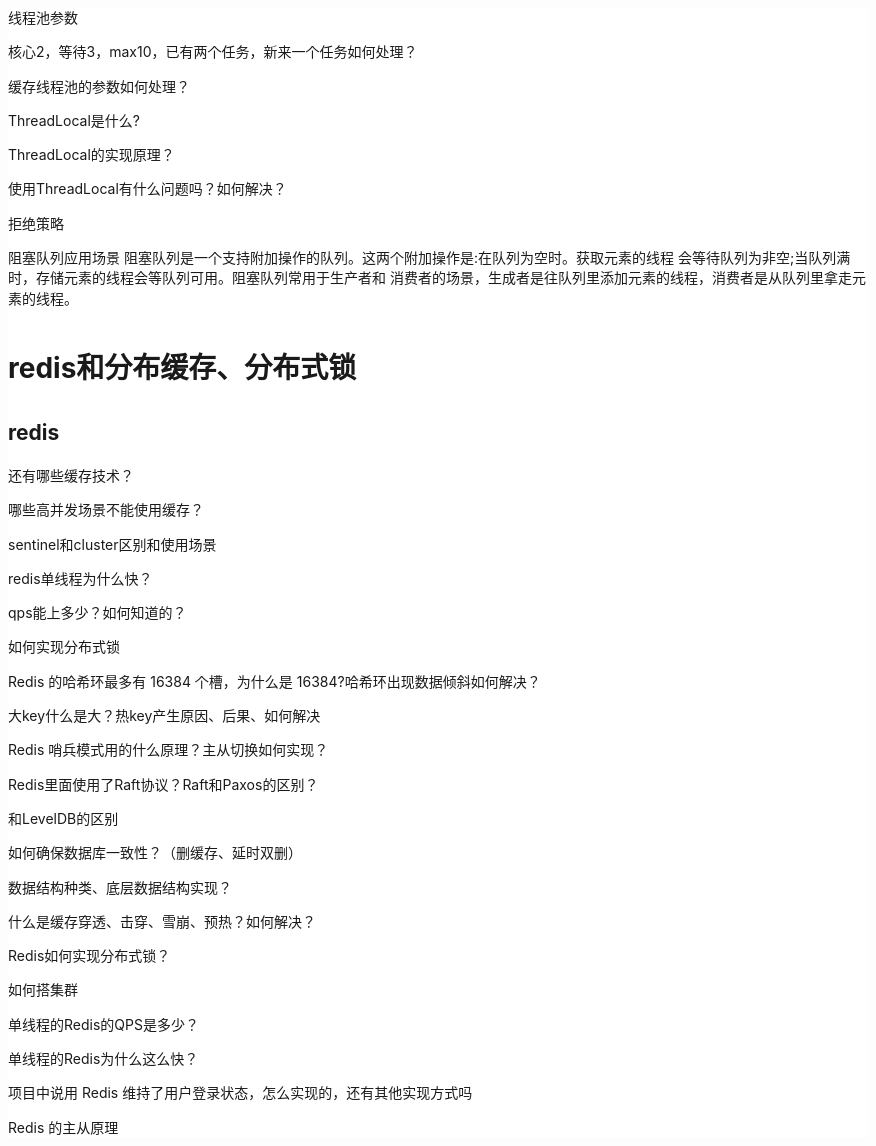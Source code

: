 线程池参数

核心2，等待3，max10，已有两个任务，新来一个任务如何处理？

缓存线程池的参数如何处理？

ThreadLocal是什么?

ThreadLocal的实现原理？

使用ThreadLocal有什么问题吗？如何解决？

拒绝策略

阻塞队列应用场景 阻塞队列是一个支持附加操作的队列。这两个附加操作是:在队列为空时。获取元素的线程 会等待队列为非空;当队列满时，存储元素的线程会等队列可用。阻塞队列常用于生产者和 消费者的场景，生成者是往队列里添加元素的线程，消费者是从队列里拿走元素的线程。

# redis和分布缓存、分布式锁

## redis

还有哪些缓存技术？

哪些高并发场景不能使用缓存？

sentinel和cluster区别和使用场景

redis单线程为什么快？

qps能上多少？如何知道的？

如何实现分布式锁

Redis 的哈希环最多有 16384 个槽，为什么是 16384?哈希环出现数据倾斜如何解决？

大key什么是大？热key产生原因、后果、如何解决

Redis 哨兵模式用的什么原理？主从切换如何实现？

Redis里面使用了Raft协议？Raft和Paxos的区别？

和LevelDB的区别



如何确保数据库一致性？（删缓存、延时双删）

数据结构种类、底层数据结构实现？

什么是缓存穿透、击穿、雪崩、预热？如何解决？

Redis如何实现分布式锁？

如何搭集群

单线程的Redis的QPS是多少？

单线程的Redis为什么这么快？

项目中说用 Redis 维持了用户登录状态，怎么实现的，还有其他实现方式吗

Redis 的主从原理
